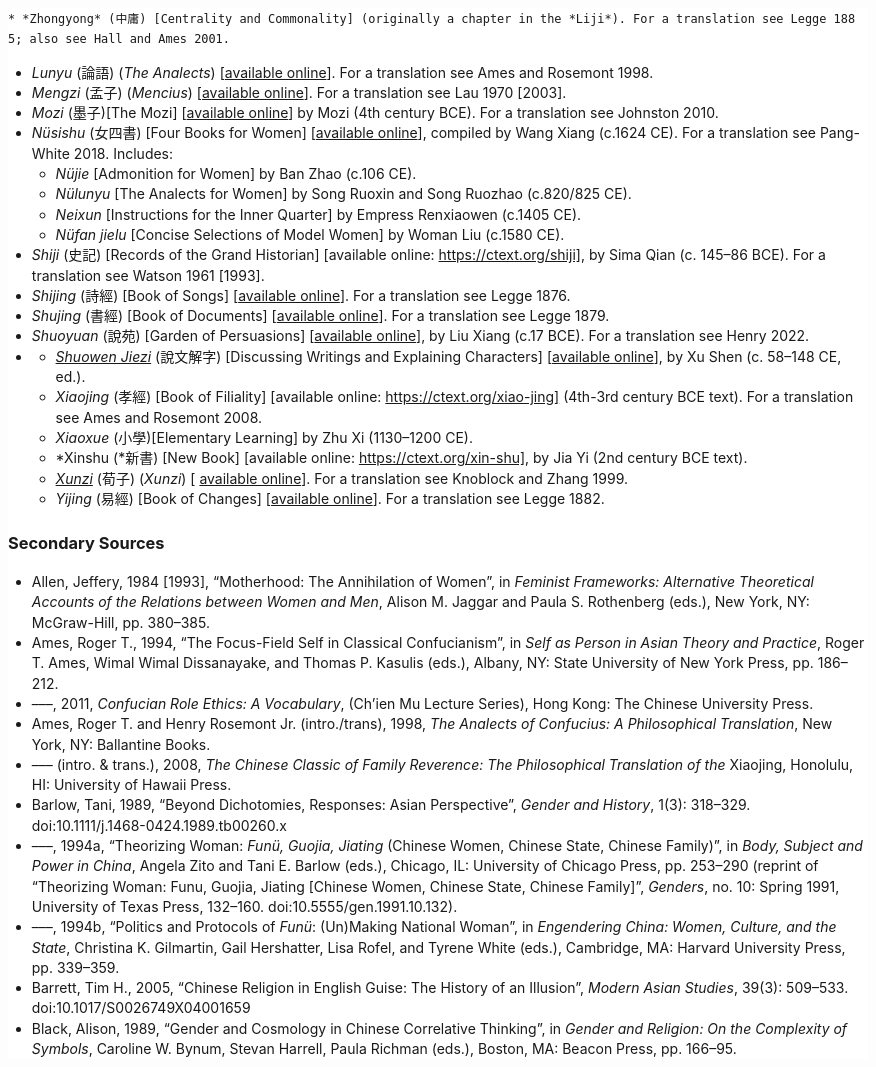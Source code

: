     * *Zhongyong* (中庸) [Centrality and Commonality] (originally a chapter in the *Liji*). For a translation see Legge 1885; also see Hall and Ames 2001.
  * *Lunyu* (論語) (*The Analects*) [[available online](https://ctext.org/analects)]. For a translation see Ames and Rosemont 1998.
  * *Mengzi* (孟子) (*Mencius*) [[available online](https://ctext.org/mengzi)]. For a translation see Lau 1970 [2003].
  * *Mozi* (墨子)[The Mozi] [[available online](https://ctext.org/mozi)] by Mozi (4th century BCE). For a translation see Johnston 2010.
  * *Nüsishu* (女四書) [Four Books for Women] [[available online](https://ctext.org/wiki.pl?if=en&res=363953)], compiled by Wang Xiang (c.1624 CE). For a translation see Pang-White 2018. Includes:
    * *Nüjie* [Admonition for Women] by Ban Zhao (c.106 CE).
    * *Nülunyu* [The Analects for Women] by Song Ruoxin and Song Ruozhao (c.820/825 CE).
    * *Neixun* [Instructions for the Inner Quarter] by Empress Renxiaowen (c.1405 CE).
    * *Nüfan jielu* [Concise Selections of Model Women] by Woman Liu (c.1580 CE).
  * *Shiji* (史記) [Records of the Grand Historian] [available online: https://ctext.org/shiji], by Sima Qian (c. 145–86 BCE). For a translation see Watson 1961 [1993].
  * *Shijing* (詩經) [Book of Songs] [[available online](https://ctext.org/book-of-poetry)]. For a translation see Legge 1876.
  * *Shujing* (書經) [Book of Documents] [[available online](https://ctext.org/shang-shu)]. For a translation see Legge 1879.
  * *Shuoyuan* (說苑) [Garden of Persuasions] [[available online](https://ctext.org/shuo-yuan)], by Liu Xiang (c.17 BCE). For a translation see Henry 2022.
* * [*Shuowen Jiezi*](https://ctext.org/shuo-wen-jie-zi) (說文解字) [Discussing Writings and Explaining Characters] [[available online](https://ctext.org/shuo-wen-jie-zi)], by Xu Shen (c. 58–148 CE, ed.).
  * *Xiaojing* (孝經) [Book of Filiality] [available online: https://ctext.org/xiao-jing] (4th-3rd century BCE text). For a translation see Ames and Rosemont 2008.
  * *Xiaoxue* (小學)[Elementary Learning] by Zhu Xi (1130–1200 CE).
  * *Xinshu (*新書) [New Book] [available online: https://ctext.org/xin-shu], by Jia Yi (2nd century BCE text).
  * [*Xunzi*](https://ctext.org/xunzi) (荀子) (*Xunzi*) [ [available online](https://ctext.org/xunzi)]. For a translation see Knoblock and Zhang 1999.
  * *Yijing* (易經) [Book of Changes] [[available online](https://ctext.org/book-of-changes)]. For a translation see Legge 1882.

### Secondary Sources

* Allen, Jeffery, 1984 [1993], “Motherhood: The Annihilation of Women”, in *Feminist Frameworks: Alternative Theoretical Accounts of the Relations between Women and Men*, Alison M. Jaggar and Paula S. Rothenberg (eds.), New York, NY: McGraw-Hill, pp. 380–385.
* Ames, Roger T., 1994, “The Focus-Field Self in Classical Confucianism”, in *Self as Person in Asian Theory and Practice*, Roger T. Ames, Wimal Wimal Dissanayake, and Thomas P. Kasulis (eds.), Albany, NY: State University of New York Press, pp. 186–212.
* –––, 2011, *Confucian Role Ethics: A Vocabulary*, (Ch’ien Mu Lecture Series), Hong Kong: The Chinese University Press.
* Ames, Roger T. and Henry Rosemont Jr. (intro./trans), 1998, *The Analects of Confucius: A Philosophical Translation*, New York, NY: Ballantine Books.
* ––– (intro. & trans.), 2008, *The Chinese Classic of Family Reverence: The Philosophical Translation of the* Xiaojing, Honolulu, HI: University of Hawaii Press.
* Barlow, Tani, 1989, “Beyond Dichotomies, Responses: Asian Perspective”, *Gender and History*, 1(3): 318–329. doi:10.1111/j.1468-0424.1989.tb00260.x
* –––, 1994a, “Theorizing Woman: *Funü, Guojia, Jiating* (Chinese Women, Chinese State, Chinese Family)”, in *Body, Subject and Power in China*, Angela Zito and Tani E. Barlow (eds.), Chicago, IL: University of Chicago Press, pp. 253–290 (reprint of “Theorizing Woman: Funu, Guojia, Jiating [Chinese Women, Chinese State, Chinese Family]”, *Genders*, no. 10: Spring 1991, University of Texas Press, 132–160. doi:10.5555/gen.1991.10.132).
* –––, 1994b, “Politics and Protocols of *Funü*: (Un)Making National Woman”, in *Engendering China: Women, Culture, and the State*, Christina K. Gilmartin, Gail Hershatter, Lisa Rofel, and Tyrene White (eds.), Cambridge, MA: Harvard University Press, pp. 339–359.
* Barrett, Tim H., 2005, “Chinese Religion in English Guise: The History of an Illusion”, *Modern Asian Studies*, 39(3): 509–533. doi:10.1017/S0026749X04001659
* Black, Alison, 1989, “Gender and Cosmology in Chinese Correlative Thinking”, in *Gender and Religion: On the Complexity of Symbols*, Caroline W. Bynum, Stevan Harrell, Paula Richman (eds.), Boston, MA: Beacon Press, pp. 166–95.